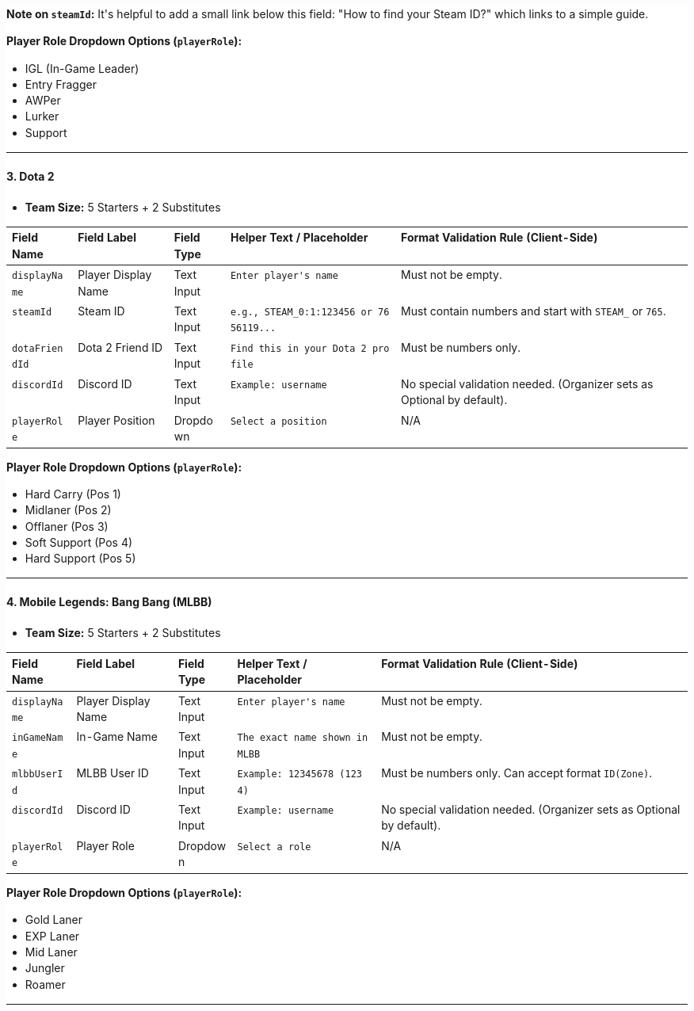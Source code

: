 **Note on `steamId`:** It's helpful to add a small link below this field: "How to find your Steam ID?" which links to a simple guide.

**Player Role Dropdown Options (`playerRole`):**
* IGL (In-Game Leader)
* Entry Fragger
* AWPer
* Lurker
* Support

---

#### **3. Dota 2**
* **Team Size:** 5 Starters + 2 Substitutes

| Field Name | Field Label | Field Type | Helper Text / Placeholder | Format Validation Rule (Client-Side) |
| :--- | :--- | :--- | :--- | :--- |
| `displayName` | Player Display Name | Text Input | `Enter player's name` | Must not be empty. |
| `steamId` | Steam ID | Text Input | `e.g., STEAM_0:1:123456 or 7656119...` | Must contain numbers and start with `STEAM_` or `765`. |
| `dotaFriendId` | Dota 2 Friend ID | Text Input | `Find this in your Dota 2 profile` | Must be numbers only. |
| `discordId` | Discord ID | Text Input | `Example: username` | No special validation needed. (Organizer sets as Optional by default). |
| `playerRole` | Player Position | Dropdown | `Select a position` | N/A |

**Player Role Dropdown Options (`playerRole`):**
* Hard Carry (Pos 1)
* Midlaner (Pos 2)
* Offlaner (Pos 3)
* Soft Support (Pos 4)
* Hard Support (Pos 5)

---

#### **4. Mobile Legends: Bang Bang (MLBB)**
* **Team Size:** 5 Starters + 2 Substitutes

| Field Name | Field Label | Field Type | Helper Text / Placeholder | Format Validation Rule (Client-Side) |
| :--- | :--- | :--- | :--- | :--- |
| `displayName` | Player Display Name | Text Input | `Enter player's name` | Must not be empty. |
| `inGameName` | In-Game Name | Text Input | `The exact name shown in MLBB` | Must not be empty. |
| `mlbbUserId` | MLBB User ID | Text Input | `Example: 12345678 (1234)` | Must be numbers only. Can accept format `ID(Zone)`. |
| `discordId` | Discord ID | Text Input | `Example: username` | No special validation needed. (Organizer sets as Optional by default). |
| `playerRole` | Player Role | Dropdown | `Select a role` | N/A |

**Player Role Dropdown Options (`playerRole`):**
* Gold Laner
* EXP Laner
* Mid Laner
* Jungler
* Roamer

---
